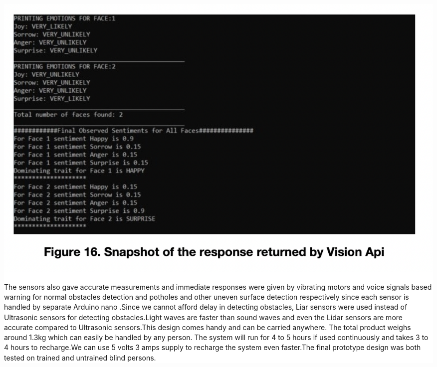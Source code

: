 ![alt image](https://github.com/saisravan549/Blinds_Apron/blob/main/images/Screen%20Shot%202021-11-12%20at%207.18.38%20PM.png)

The sensors also gave accurate measurements and immediate responses were given by vibrating motors and  voice signals based warning for  normal obstacles detection and potholes and other uneven surface detection respectively since each sensor is handled by separate Arduino nano .Since we cannot afford delay in detecting obstacles, Liar sensors were used instead of Ultrasonic sensors for detecting obstacles.Light waves are faster than sound waves and even the Lidar sensors are more accurate compared to Ultrasonic sensors.This design comes handy and can be carried anywhere. The total product weighs around 1.3kg which can easily be handled by any person. The system will run for 4 to 5 hours if used continuously and takes 3 to 4 hours to recharge.We can use 5 volts 3 amps supply to recharge the system even faster.The final prototype design was both tested on trained and untrained  blind persons.
